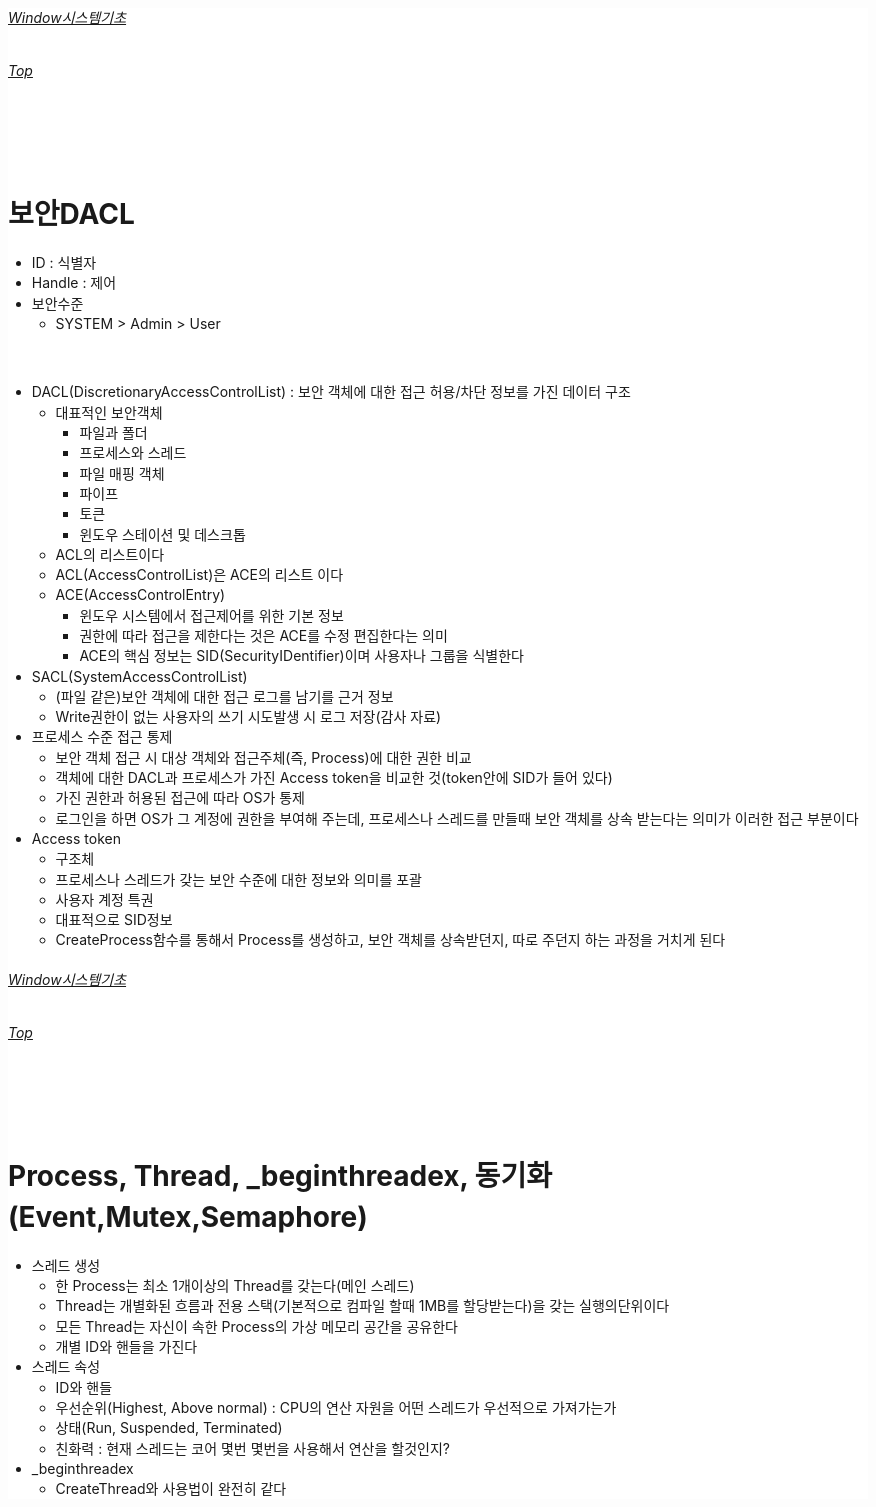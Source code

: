 ###### [Window시스템기초](#window시스템기초)
###### [Top](#top)

<br/>
<br/>

# 보안DACL
  - ID : 식별자
  - Handle : 제어
  - 보안수준
    - SYSTEM > Admin > User

<br/>

  - DACL(DiscretionaryAccessControlList) : 보안 객체에 대한 접근 허용/차단 정보를 가진 데이터 구조
    - 대표적인 보안객체
      - 파일과 폴더
      - 프로세스와 스레드
      - 파일 매핑 객체
      - 파이프
      - 토큰
      - 윈도우 스테이션 및 데스크톱
    - ACL의 리스트이다
    - ACL(AccessControlList)은 ACE의 리스트 이다
    - ACE(AccessControlEntry)
      - 윈도우 시스템에서 접근제어를 위한 기본 정보
      - 권한에 따라 접근을 제한다는 것은 ACE를 수정 편집한다는 의미
      - ACE의 핵심 정보는 SID(SecurityIDentifier)이며 사용자나 그룹을 식별한다
  - SACL(SystemAccessControlList)
    - (파일 같은)보안 객체에 대한 접근 로그를 남기를 근거 정보
    - Write권한이 없는 사용자의 쓰기 시도발생 시 로그 저장(감사 자료)
  - 프로세스 수준 접근 통제
    - 보안 객체 접근 시 대상 객체와 접근주체(즉, Process)에 대한 권한 비교
    - 객체에 대한 DACL과 프로세스가 가진 Access token을 비교한 것(token안에 SID가 들어 있다)
    - 가진 권한과 허용된 접근에 따라 OS가 통제
    - 로그인을 하면 OS가 그 계정에 권한을 부여해 주는데, 프로세스나 스레드를 만들때 보안 객체를 상속 받는다는 의미가 이러한 접근 부분이다
  - Access token
    - 구조체
    - 프로세스나 스레드가 갖는 보안 수준에 대한 정보와 의미를 포괄
    - 사용자 계정 특권
    - 대표적으로 SID정보
    - CreateProcess함수를 통해서 Process를 생성하고, 보안 객체를 상속받던지, 따로 주던지 하는 과정을 거치게 된다

###### [Window시스템기초](#window시스템기초)
###### [Top](#top)

<br/>
<br/>

# Process, Thread, _beginthreadex, 동기화(Event,Mutex,Semaphore)
  - 스레드 생성
    - 한 Process는 최소 1개이상의 Thread를 갖는다(메인 스레드)
    - Thread는 개별화된 흐름과 전용 스택(기본적으로 컴파일 할때 1MB를 할당받는다)을 갖는 실행의단위이다
    - 모든 Thread는 자신이 속한 Process의 가상 메모리 공간을 공유한다
    - 개별 ID와 핸들을 가진다
  - 스레드 속성
    - ID와 핸들
    - 우선순위(Highest, Above normal) : CPU의 연산 자원을 어떤 스레드가 우선적으로 가져가는가
    - 상태(Run, Suspended, Terminated)
    - 친화력 : 현재 스레드는 코어 몇번 몇번을 사용해서 연산을 할것인지?
  - _beginthreadex
    - CreateThread와 사용법이 완전히 같다